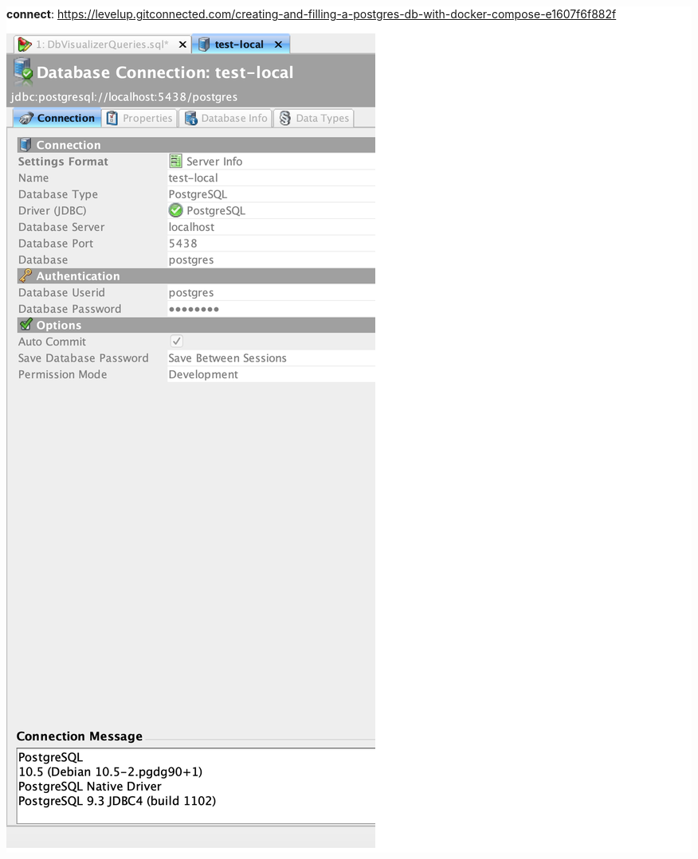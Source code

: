 **connect**:
https://levelup.gitconnected.com/creating-and-filling-a-postgres-db-with-docker-compose-e1607f6f882f

![out](../img/out15.png)
